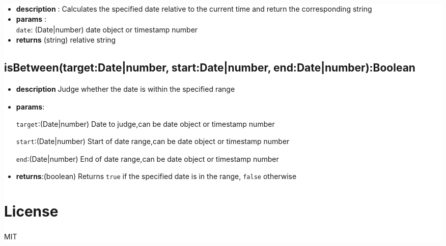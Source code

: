 - **description** : Calculates the specified date relative to the current time and return the corresponding string
- **params** :  
   `date`: (Date|number) date object or timestamp number
- **returns** (string) relative string

## isBetween(target:Date|number, start:Date|number, end:Date|number):Boolean

- **description** Judge whether the date is within the specified range
- **params**:

  `target`:(Date|number) Date to judge,can be date object or timestamp number

  `start`:(Date|number) Start of date range,can be date object or timestamp number

  `end`:(Date|number) End of date range,can be date object or timestamp number

- **returns**:(boolean) Returns `true` if the specified date is in the range, `false` otherwise

# License

MIT
